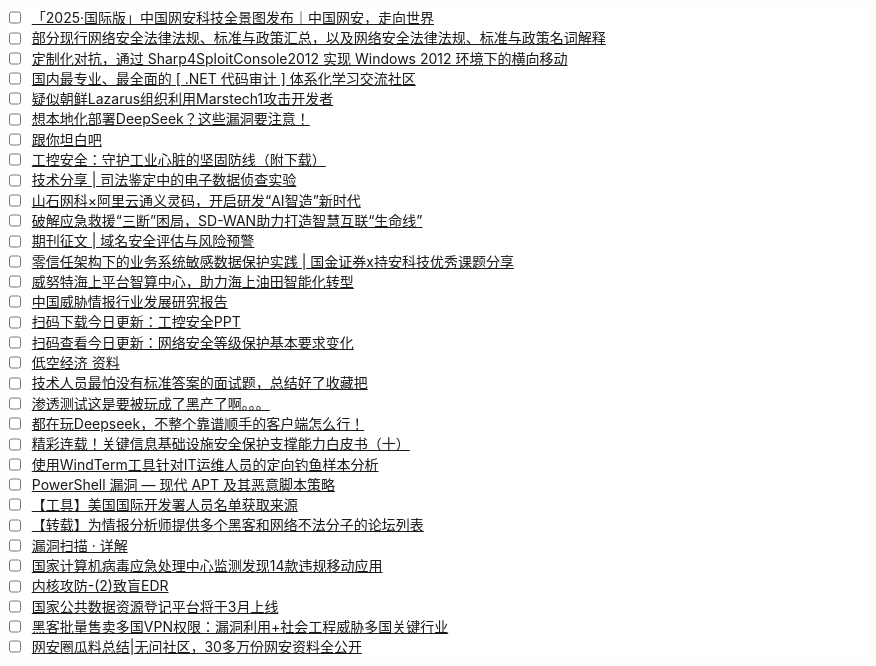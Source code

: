   - [ ] [「2025·国际版」中国网安科技全景图发布｜中国网安，走向世界](https://mp.weixin.qq.com/s?__biz=MzkzNjE5NjQ4Mw==&mid=2247543615&idx=2&sn=8bafdf0b4485837af607b3abba8d8d51)
  - [ ] [部分现行网络安全法律法规、标准与政策汇总，以及网络安全法律法规、标准与政策名词解释](https://mp.weixin.qq.com/s?__biz=MzIwNDYzNTYxNQ==&mid=2247502634&idx=1&sn=aa0ef4cb3cf3b9894a7eee6fbcccb096)
  - [ ] [定制化对抗，通过 Sharp4SploitConsole2012 实现 Windows 2012 环境下的横向移动](https://mp.weixin.qq.com/s?__biz=MzUyOTc3NTQ5MA==&mid=2247498958&idx=1&sn=9ef87f4798e28777adf36917aa863317)
  - [ ] [国内最专业、最全面的 [ .NET 代码审计 ] 体系化学习交流社区](https://mp.weixin.qq.com/s?__biz=MzUyOTc3NTQ5MA==&mid=2247498958&idx=2&sn=c4c77d2f85b6134dfb4848dbe7b74128)
  - [ ] [疑似朝鲜Lazarus组织利用Marstech1攻击开发者](https://mp.weixin.qq.com/s?__biz=Mzg4MDYwNDc5Nw==&mid=2247486639&idx=1&sn=f6cbd5f954ff7b3192086b56c9aaba7d)
  - [ ] [想本地化部署DeepSeek？这些漏洞要注意！](https://mp.weixin.qq.com/s?__biz=MzIxOTQ1OTY4OQ==&mid=2247486550&idx=1&sn=767fc770ad44864d7b3c4b445d59f817)
  - [ ] [跟你坦白吧](https://mp.weixin.qq.com/s?__biz=MzkyNzIxMjM3Mg==&mid=2247489367&idx=2&sn=407b247e15cac5a9c6bdaccb3cd56831)
  - [ ] [工控安全：守护工业心脏的坚固防线（附下载）](https://mp.weixin.qq.com/s?__biz=MzkyODY5ODAyOA==&mid=2247489769&idx=1&sn=e1a3facba65faae5d4f04a8ac041372c)
  - [ ] [技术分享 | 司法鉴定中的电子数据侦查实验](https://mp.weixin.qq.com/s?__biz=Mzg3NTU3NTY0Nw==&mid=2247489592&idx=1&sn=7e970e599ee425ca2174aa01a4bb6fb4)
  - [ ] [山石网科×阿里云通义灵码，开启研发“AI智造”新时代](https://mp.weixin.qq.com/s?__biz=MzAxMDE4MTAzMQ==&mid=2661298653&idx=1&sn=12a570b31e8b6cd65479b2dba36024bb)
  - [ ] [破解应急救援“三断”困局，SD-WAN助力打造智慧互联“生命线”](https://mp.weixin.qq.com/s?__biz=MzA3NDUzMjc5Ng==&mid=2650203012&idx=1&sn=674c7b2bb0b96bce9ae9f7e0b051c0f1)
  - [ ] [期刊征文 | 域名安全评估与风险预警](https://mp.weixin.qq.com/s?__biz=MzU5MTM5MTQ2MA==&mid=2247491703&idx=1&sn=7f351031fc81e1b63d5215ddb8dc91b5)
  - [ ] [零信任架构下的业务系统敏感数据保护实践 | 国金证券x持安科技优秀课题分享](https://mp.weixin.qq.com/s?__biz=Mzg2NTYxNjMzMg==&mid=2247495777&idx=1&sn=aa21ae1d8b1389596f1bd345918e11cc)
  - [ ] [威努特海上平台智算中心，助力海上油田智能化转型](https://mp.weixin.qq.com/s?__biz=MzAwNTgyODU3NQ==&mid=2651131173&idx=1&sn=ecda2cfd067a5213307b305e9e0616eb)
  - [ ] [中国威胁情报行业发展研究报告](https://mp.weixin.qq.com/s?__biz=MjM5OTk4MDE2MA==&mid=2655266912&idx=1&sn=64b022fd1d8d4245cd0c3747910043bf)
  - [ ] [扫码下载今日更新：工控安全PPT](https://mp.weixin.qq.com/s?__biz=MjM5OTk4MDE2MA==&mid=2655266912&idx=4&sn=d43f5c18200c3398a28fddfdb9647aaa)
  - [ ] [扫码查看今日更新：网络安全等级保护基本要求变化](https://mp.weixin.qq.com/s?__biz=MjM5OTk4MDE2MA==&mid=2655266912&idx=6&sn=39be00d8720c3ad45404671ab9d50ada)
  - [ ] [低空经济 资料](https://mp.weixin.qq.com/s?__biz=MjM5OTk4MDE2MA==&mid=2655266912&idx=7&sn=3875e4ecfbe6e6258fd0f67a7429ae2a)
  - [ ] [技术人员最怕没有标准答案的面试题，总结好了收藏把](https://mp.weixin.qq.com/s?__biz=MzkwNjY1Mzc0Nw==&mid=2247486853&idx=1&sn=84fd17fafe474b7342fef9208ac4b299)
  - [ ] [渗透测试这是要被玩成了黑产了啊。。。](https://mp.weixin.qq.com/s?__biz=MzkwNjY1Mzc0Nw==&mid=2247486853&idx=2&sn=ef41cd9fa45107397c5ae753c18243a5)
  - [ ] [都在玩Deepseek，不整个靠谱顺手的客户端怎么行！](https://mp.weixin.qq.com/s?__biz=MzA4MjkzMTcxMg==&mid=2449047027&idx=1&sn=4102cef1413ebc2b1ff2b424e5b8cf58)
  - [ ] [精彩连载！关键信息基础设施安全保护支撑能力白皮书（十）](https://mp.weixin.qq.com/s?__biz=MzkxNjU2NjY5MQ==&mid=2247510532&idx=1&sn=2ced79a15f8390f337c3936be0dfebd4)
  - [ ] [使用WindTerm工具针对IT运维人员的定向钓鱼样本分析](https://mp.weixin.qq.com/s?__biz=Mzg5OTQzNTI4Nw==&mid=2247488959&idx=1&sn=6df8841074cb5cb2146e886c8c31b21d)
  - [ ] [PowerShell 漏洞 — 现代 APT 及其恶意脚本策略](https://mp.weixin.qq.com/s?__biz=MzkwOTE5MDY5NA==&mid=2247505145&idx=1&sn=f3f6f2766d76d987ba42cffb94bc77f9)
  - [ ] [【工具】美国国际开发署人员名单获取来源](https://mp.weixin.qq.com/s?__biz=MzI2MTE0NTE3Mw==&mid=2651149150&idx=1&sn=5fa27db4012488629bf6e0b6a7c032ee)
  - [ ] [【转载】为情报分析师提供多个黑客和网络不法分子的论坛列表](https://mp.weixin.qq.com/s?__biz=MzI2MTE0NTE3Mw==&mid=2651149150&idx=2&sn=e1d6a6bab84fb4b1468d0a5a4955799b)
  - [ ] [漏洞扫描 · 详解](https://mp.weixin.qq.com/s?__biz=MzkxMjczNzAzMA==&mid=2247485478&idx=1&sn=53eda1c680e45837913c4ff850011941)
  - [ ] [国家计算机病毒应急处理中心监测发现14款违规移动应用](https://mp.weixin.qq.com/s?__biz=Mzg5OTg5OTI1NQ==&mid=2247490031&idx=1&sn=2d7ac7c5600a37bfdde0475d46a47e07)
  - [ ] [内核攻防-(2)致盲EDR](https://mp.weixin.qq.com/s?__biz=Mzg4MTU4NTc2Nw==&mid=2247495764&idx=1&sn=b4c876f7f65b890946709f8dd087dcac)
  - [ ] [国家公共数据资源登记平台将于3月上线](https://mp.weixin.qq.com/s?__biz=MzkxNTI2NTQxOA==&mid=2247496281&idx=1&sn=6855f77be935281dff2c77c08e8bf97b)
  - [ ] [黑客批量售卖多国VPN权限：漏洞利用+社会工程威胁多国关键行业](https://mp.weixin.qq.com/s?__biz=MzkyMjQ5ODk5OA==&mid=2247507561&idx=1&sn=4a2a2cdf4b27de7e5b3515dd1530f63f)
  - [ ] [网安圈瓜料总结|无问社区，30多万份网安资料全公开](https://mp.weixin.qq.com/s?__biz=MzkxNjQyODY5MA==&mid=2247487144&idx=1&sn=995daf98cad2b7e0f5ab36944e56f984)